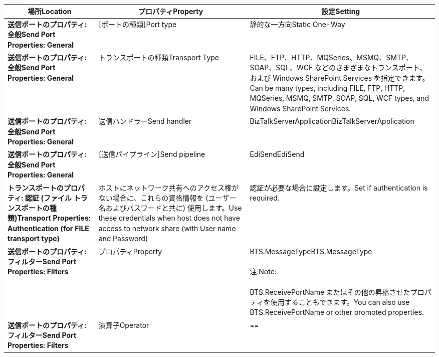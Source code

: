 |<span data-ttu-id="3fb30-108">場所</span><span class="sxs-lookup"><span data-stu-id="3fb30-108">Location</span></span>|<span data-ttu-id="3fb30-109">プロパティ</span><span class="sxs-lookup"><span data-stu-id="3fb30-109">Property</span></span>|<span data-ttu-id="3fb30-110">設定</span><span class="sxs-lookup"><span data-stu-id="3fb30-110">Setting</span></span>|  
|--------------|--------------|-------------|  
|<span data-ttu-id="3fb30-111">**送信ポートのプロパティ: 全般**</span><span class="sxs-lookup"><span data-stu-id="3fb30-111">**Send Port Properties: General**</span></span>|<span data-ttu-id="3fb30-112">[ポートの種類]</span><span class="sxs-lookup"><span data-stu-id="3fb30-112">Port type</span></span>|<span data-ttu-id="3fb30-113">静的な一方向</span><span class="sxs-lookup"><span data-stu-id="3fb30-113">Static One-Way</span></span>|  
|<span data-ttu-id="3fb30-114">**送信ポートのプロパティ: 全般**</span><span class="sxs-lookup"><span data-stu-id="3fb30-114">**Send Port Properties: General**</span></span>|<span data-ttu-id="3fb30-115">トランスポートの種類</span><span class="sxs-lookup"><span data-stu-id="3fb30-115">Transport Type</span></span>|<span data-ttu-id="3fb30-116">FILE、FTP、HTTP、MQSeries、MSMQ、SMTP、SOAP、SQL、WCF などのさまざまなトランスポート、および Windows SharePoint Services を指定できます。</span><span class="sxs-lookup"><span data-stu-id="3fb30-116">Can be many types, including FILE, FTP, HTTP, MQSeries, MSMQ, SMTP, SOAP, SQL, WCF types, and Windows SharePoint Services.</span></span>|  
|<span data-ttu-id="3fb30-117">**送信ポートのプロパティ: 全般**</span><span class="sxs-lookup"><span data-stu-id="3fb30-117">**Send Port Properties: General**</span></span>|<span data-ttu-id="3fb30-118">送信ハンドラー</span><span class="sxs-lookup"><span data-stu-id="3fb30-118">Send handler</span></span>|<span data-ttu-id="3fb30-119">BizTalkServerApplication</span><span class="sxs-lookup"><span data-stu-id="3fb30-119">BizTalkServerApplication</span></span>|  
|<span data-ttu-id="3fb30-120">**送信ポートのプロパティ: 全般**</span><span class="sxs-lookup"><span data-stu-id="3fb30-120">**Send Port Properties: General**</span></span>|<span data-ttu-id="3fb30-121">[送信パイプライン]</span><span class="sxs-lookup"><span data-stu-id="3fb30-121">Send pipeline</span></span>|<span data-ttu-id="3fb30-122">EdiSend</span><span class="sxs-lookup"><span data-stu-id="3fb30-122">EdiSend</span></span>|  
|<span data-ttu-id="3fb30-123">**トランスポートのプロパティ: 認証 (ファイル トランスポートの種類)**</span><span class="sxs-lookup"><span data-stu-id="3fb30-123">**Transport Properties: Authentication (for FILE transport type)**</span></span>|<span data-ttu-id="3fb30-124">ホストにネットワーク共有へのアクセス権がない場合に、これらの資格情報を (ユーザー名およびパスワードと共に) 使用します。</span><span class="sxs-lookup"><span data-stu-id="3fb30-124">Use these credentials when host does not have access to network share (with User name and Password)</span></span>|<span data-ttu-id="3fb30-125">認証が必要な場合に設定します。</span><span class="sxs-lookup"><span data-stu-id="3fb30-125">Set if authentication is required.</span></span>|  
|<span data-ttu-id="3fb30-126">**送信ポートのプロパティ: フィルター**</span><span class="sxs-lookup"><span data-stu-id="3fb30-126">**Send Port Properties: Filters**</span></span>|<span data-ttu-id="3fb30-127">プロパティ</span><span class="sxs-lookup"><span data-stu-id="3fb30-127">Property</span></span>|<span data-ttu-id="3fb30-128">BTS.MessageType</span><span class="sxs-lookup"><span data-stu-id="3fb30-128">BTS.MessageType</span></span><br /><br /> <span data-ttu-id="3fb30-129">注:</span><span class="sxs-lookup"><span data-stu-id="3fb30-129">Note:</span></span><br /><br /> <span data-ttu-id="3fb30-130">BTS.ReceivePortName またはその他の昇格させたプロパティを使用することもできます。</span><span class="sxs-lookup"><span data-stu-id="3fb30-130">You can also use BTS.ReceivePortName or other promoted properties.</span></span>|  
|<span data-ttu-id="3fb30-131">**送信ポートのプロパティ: フィルター**</span><span class="sxs-lookup"><span data-stu-id="3fb30-131">**Send Port Properties: Filters**</span></span>|<span data-ttu-id="3fb30-132">演算子</span><span class="sxs-lookup"><span data-stu-id="3fb30-132">Operator</span></span>|==|  